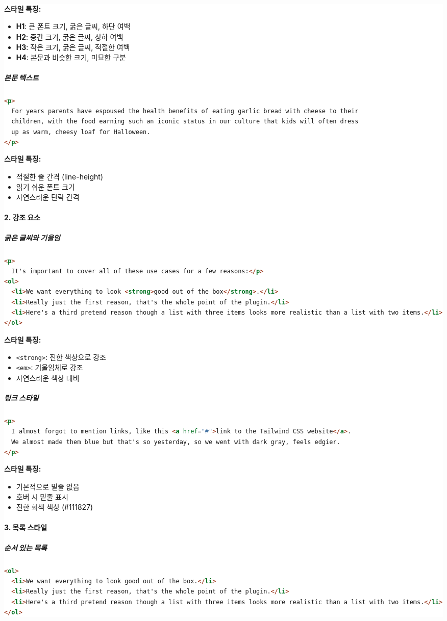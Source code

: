 **스타일 특징:**
- **H1**: 큰 폰트 크기, 굵은 글씨, 하단 여백
- **H2**: 중간 크기, 굵은 글씨, 상하 여백
- **H3**: 작은 크기, 굵은 글씨, 적절한 여백
- **H4**: 본문과 비슷한 크기, 미묘한 구분

##### 본문 텍스트
```html
<p>
  For years parents have espoused the health benefits of eating garlic bread with cheese to their
  children, with the food earning such an iconic status in our culture that kids will often dress
  up as warm, cheesy loaf for Halloween.
</p>
```

**스타일 특징:**
- 적절한 줄 간격 (line-height)
- 읽기 쉬운 폰트 크기
- 자연스러운 단락 간격

#### 2. **강조 요소**

##### 굵은 글씨와 기울임
```html
<p>
  It's important to cover all of these use cases for a few reasons:</p>
<ol>
  <li>We want everything to look <strong>good out of the box</strong>.</li>
  <li>Really just the first reason, that's the whole point of the plugin.</li>
  <li>Here's a third pretend reason though a list with three items looks more realistic than a list with two items.</li>
</ol>
```

**스타일 특징:**
- `<strong>`: 진한 색상으로 강조
- `<em>`: 기울임체로 강조
- 자연스러운 색상 대비

##### 링크 스타일
```html
<p>
  I almost forgot to mention links, like this <a href="#">link to the Tailwind CSS website</a>. 
  We almost made them blue but that's so yesterday, so we went with dark gray, feels edgier.
</p>
```

**스타일 특징:**
- 기본적으로 밑줄 없음
- 호버 시 밑줄 표시
- 진한 회색 색상 (#111827)

#### 3. **목록 스타일**

##### 순서 있는 목록
```html
<ol>
  <li>We want everything to look good out of the box.</li>
  <li>Really just the first reason, that's the whole point of the plugin.</li>
  <li>Here's a third pretend reason though a list with three items looks more realistic than a list with two items.</li>
</ol>
```
